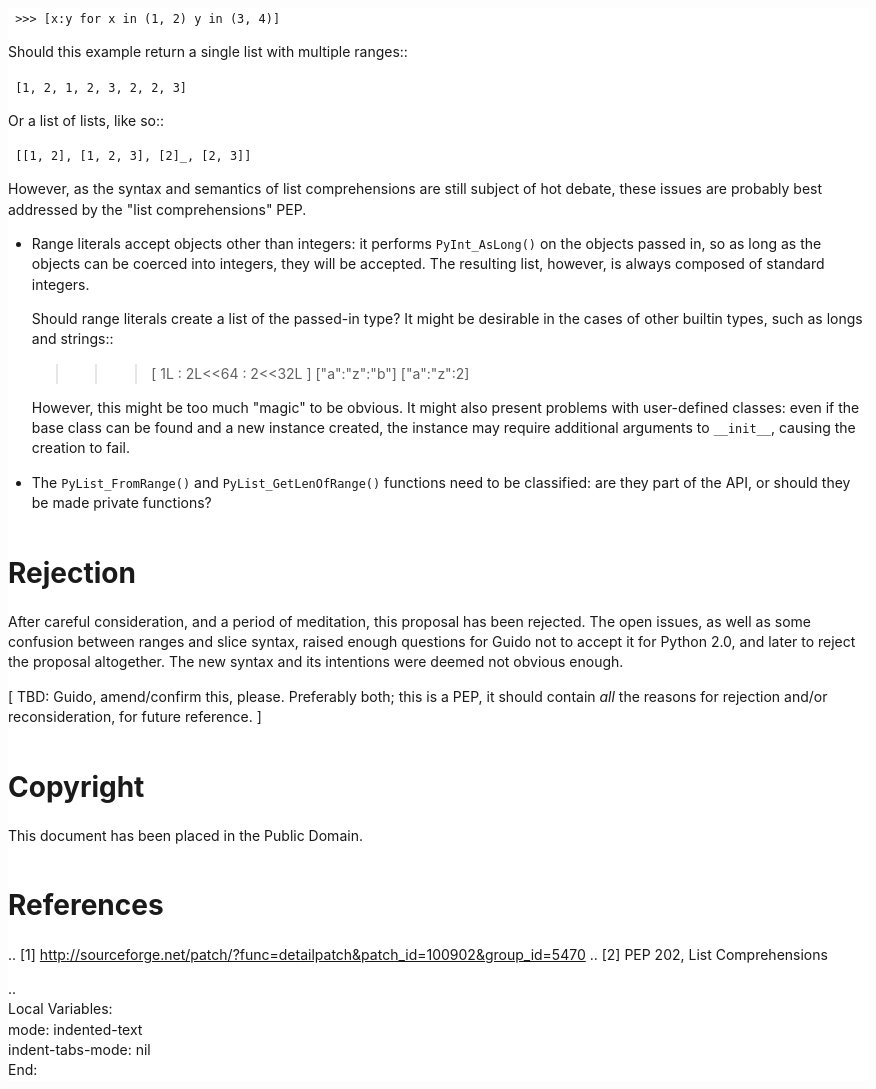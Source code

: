      >>> [x:y for x in (1, 2) y in (3, 4)]

  Should this example return a single list with multiple ranges::

     [1, 2, 1, 2, 3, 2, 2, 3]

  Or a list of lists, like so::

     [[1, 2], [1, 2, 3], [2]_, [2, 3]]

  However, as the syntax and semantics of list comprehensions are
  still subject of hot debate, these issues are probably best
  addressed by the "list comprehensions" PEP.

- Range literals accept objects other than integers: it performs
  ``PyInt_AsLong()`` on the objects passed in, so as long as the
  objects can be coerced into integers, they will be accepted.
  The resulting list, however, is always composed of standard
  integers.

  Should range literals create a list of the passed-in type?  It
  might be desirable in the cases of other builtin types, such as
  longs and strings::

     >>> [ 1L : 2L<<64 : 2<<32L ]
     >>> ["a":"z":"b"]
     >>> ["a":"z":2]

  However, this might be too much "magic" to be obvious.  It might
  also present problems with user-defined classes: even if the
  base class can be found and a new instance created, the instance
  may require additional arguments to ``__init__``, causing the
  creation to fail.

- The ``PyList_FromRange()`` and ``PyList_GetLenOfRange()`` functions need
  to be classified: are they part of the API, or should they be
  made private functions?


Rejection
=========

After careful consideration, and a period of meditation, this
proposal has been rejected. The open issues, as well as some
confusion between ranges and slice syntax, raised enough questions
for Guido not to accept it for Python 2.0, and later to reject the
proposal altogether. The new syntax and its intentions were deemed
not obvious enough.

[ TBD: Guido, amend/confirm this, please. Preferably both; this
is a PEP, it should contain *all* the reasons for rejection
and/or reconsideration, for future reference. ]


Copyright
=========

This document has been placed in the Public Domain.


References
==========

.. [1] http://sourceforge.net/patch/?func=detailpatch&patch_id=100902&group_id=5470
.. [2] PEP 202, List Comprehensions



..  
  Local Variables:  
  mode: indented-text  
  indent-tabs-mode: nil  
  End:  
